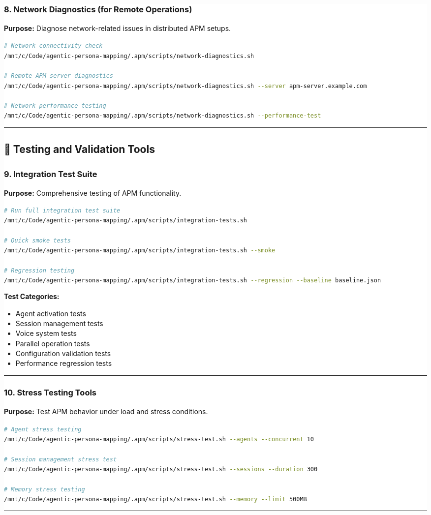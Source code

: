 
### 8. Network Diagnostics (for Remote Operations)

**Purpose:** Diagnose network-related issues in distributed APM setups.

```bash
# Network connectivity check
/mnt/c/Code/agentic-persona-mapping/.apm/scripts/network-diagnostics.sh

# Remote APM server diagnostics
/mnt/c/Code/agentic-persona-mapping/.apm/scripts/network-diagnostics.sh --server apm-server.example.com

# Network performance testing
/mnt/c/Code/agentic-persona-mapping/.apm/scripts/network-diagnostics.sh --performance-test
```

---

## 🧪 Testing and Validation Tools

### 9. Integration Test Suite

**Purpose:** Comprehensive testing of APM functionality.

```bash
# Run full integration test suite
/mnt/c/Code/agentic-persona-mapping/.apm/scripts/integration-tests.sh

# Quick smoke tests
/mnt/c/Code/agentic-persona-mapping/.apm/scripts/integration-tests.sh --smoke

# Regression testing
/mnt/c/Code/agentic-persona-mapping/.apm/scripts/integration-tests.sh --regression --baseline baseline.json
```

**Test Categories:**
- Agent activation tests
- Session management tests
- Voice system tests
- Parallel operation tests
- Configuration validation tests
- Performance regression tests

---

### 10. Stress Testing Tools

**Purpose:** Test APM behavior under load and stress conditions.

```bash
# Agent stress testing
/mnt/c/Code/agentic-persona-mapping/.apm/scripts/stress-test.sh --agents --concurrent 10

# Session management stress test
/mnt/c/Code/agentic-persona-mapping/.apm/scripts/stress-test.sh --sessions --duration 300

# Memory stress testing
/mnt/c/Code/agentic-persona-mapping/.apm/scripts/stress-test.sh --memory --limit 500MB
```

---